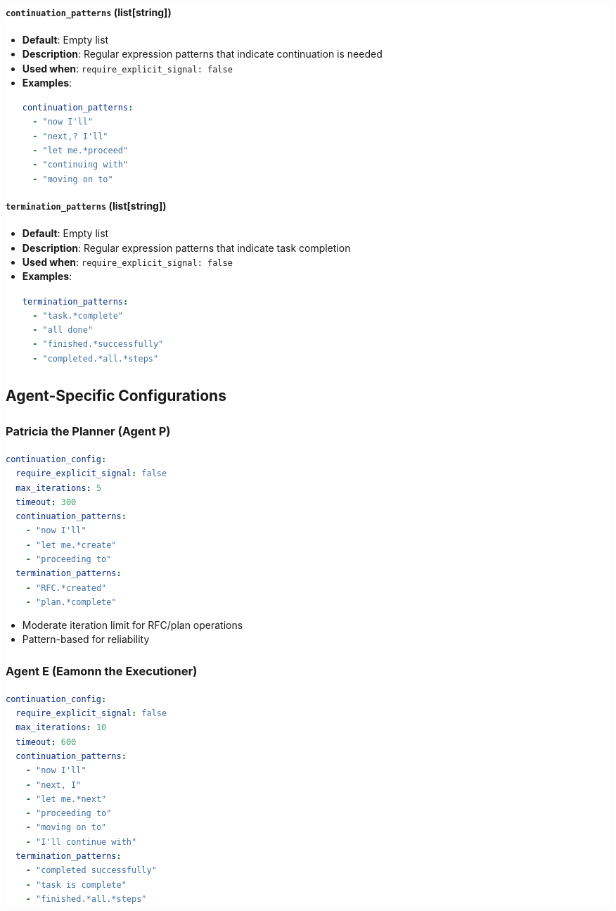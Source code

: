 #### `continuation_patterns` (list[string])
- **Default**: Empty list
- **Description**: Regular expression patterns that indicate continuation is needed
- **Used when**: `require_explicit_signal: false`
- **Examples**:
  ```yaml
  continuation_patterns:
    - "now I'll"
    - "next,? I'll"
    - "let me.*proceed"
    - "continuing with"
    - "moving on to"
  ```

#### `termination_patterns` (list[string])
- **Default**: Empty list
- **Description**: Regular expression patterns that indicate task completion
- **Used when**: `require_explicit_signal: false`
- **Examples**:
  ```yaml
  termination_patterns:
    - "task.*complete"
    - "all done"
    - "finished.*successfully"
    - "completed.*all.*steps"
  ```

## Agent-Specific Configurations

### Patricia the Planner (Agent P)
```yaml
continuation_config:
  require_explicit_signal: false
  max_iterations: 5
  timeout: 300
  continuation_patterns:
    - "now I'll"
    - "let me.*create"
    - "proceeding to"
  termination_patterns:
    - "RFC.*created"
    - "plan.*complete"
```
- Moderate iteration limit for RFC/plan operations
- Pattern-based for reliability

### Agent E (Eamonn the Executioner)
```yaml
continuation_config:
  require_explicit_signal: false
  max_iterations: 10
  timeout: 600
  continuation_patterns:
    - "now I'll"
    - "next, I"
    - "let me.*next"
    - "proceeding to"
    - "moving on to"
    - "I'll continue with"
  termination_patterns:
    - "completed successfully"
    - "task is complete"
    - "finished.*all.*steps"
```